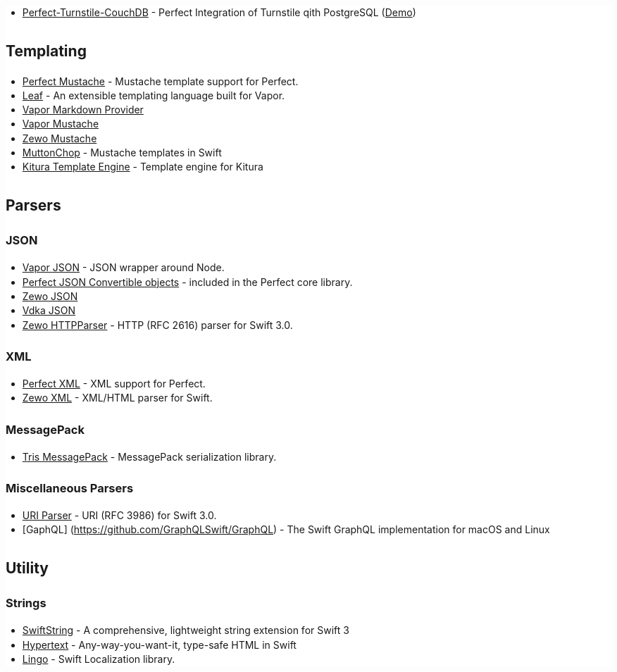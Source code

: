 * [Perfect-Turnstile-CouchDB](https://github.com/PerfectlySoft/Perfect-Turnstile-CouchDB) - Perfect Integration of Turnstile qith PostgreSQL ([Demo](https://github.com/PerfectExamples/Perfect-Turnstile-CouchDB-Demo))

## Templating

* [Perfect Mustache](https://github.com/PerfectlySoft/Perfect-Mustache) - Mustache template support for Perfect.
* [Leaf](https://github.com/vapor/leaf) - An extensible templating language built for Vapor.
* [Vapor Markdown Provider](https://github.com/vapor/markdown-provider)
* [Vapor Mustache](https://github.com/vapor/mustache-provider)
* [Zewo Mustache](https://github.com/Zewo/Mustache)
* [MuttonChop](https://github.com/Danappelxx/MuttonChop) - Mustache templates in Swift
* [Kitura Template Engine](https://github.com/IBM-Swift/Kitura-TemplateEngine) - Template engine for Kitura

## Parsers

### JSON

* [Vapor JSON](https://github.com/vapor/json) - JSON wrapper around Node.
* [Perfect JSON Convertible objects](https://github.com/PerfectlySoft/Perfect) - included in the Perfect core library.
* [Zewo JSON](https://github.com/Zewo/JSON)
* [Vdka JSON](https://github.com/Vdka/JSON)
* [Zewo HTTPParser](https://github.com/ZewoGraveyard/HTTPParser) - HTTP (RFC 2616) parser for Swift 3.0.

### XML

* [Perfect XML](https://github.com/PerfectlySoft/Perfect-XML) - XML support for Perfect.
* [Zewo XML](https://github.com/Zewo/XML) - XML/HTML parser for Swift.

### MessagePack

* [Tris MessagePack](https://github.com/tris-foundation/messagepack) - MessagePack serialization library.

### Miscellaneous Parsers

* [URI Parser](https://github.com/ZewoGraveyard/URI) - URI (RFC 3986) for Swift 3.0.
* [GaphQL] (https://github.com/GraphQLSwift/GraphQL) - The Swift GraphQL implementation for macOS and Linux

## Utility

### Strings

* [SwiftString](https://github.com/iamjono/SwiftString) - A comprehensive, lightweight string extension for Swift 3
* [Hypertext](https://github.com/sahandnayebaziz/Hypertext) - Any-way-you-want-it, type-safe HTML in Swift
* [Lingo](https://github.com/miroslavkovac/Lingo) - Swift Localization library.
